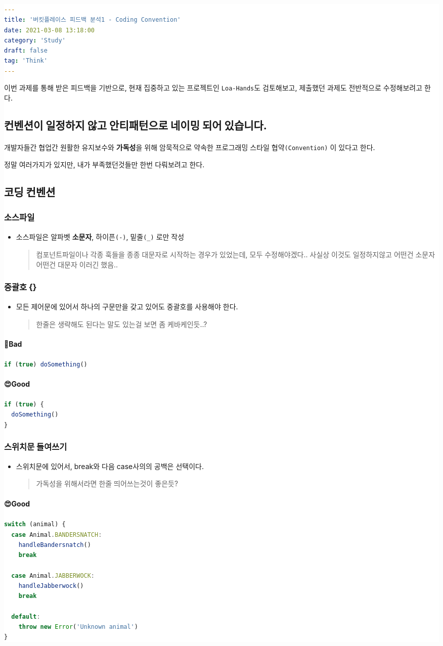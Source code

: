 ```yaml
---
title: '버킷플레이스 피드백 분석1 - Coding Convention'
date: 2021-03-08 13:18:00
category: 'Study'
draft: false
tag: 'Think'
---
```


이번 과제를 통해 받은 피드백을 기반으로, 현재 집중하고 있는 프로젝트인 `Loa-Hands`도 검토해보고, 제출했던 과제도 전반적으로 수정해보려고 한다.

## 컨벤션이 일정하지 않고 안티패턴으로 네이밍 되어 있습니다.

개발자들간 협업간 원활한 유지보수와 **가독성**을 위해 암묵적으로 약속한 프로그래밍 스타일 협약`(Convention)` 이 있다고 한다.

정말 여러가지가 있지만, 내가 부족했던것들만 한번 다뤄보려고 한다.

## 코딩 컨벤션

### 소스파일

- 소스파일은 알파벳 **소문자**, 하이픈`(-)`, 밑줄`(_)` 로만 작성
  > 컴포넌트파일이나 각종 훅들을 종종 대문자로 시작하는 경우가 있었는데, 모두 수정해야겠다.. 사실상 이것도 일정하지않고 어떤건 소문자 어떤건 대문자 이러긴 했음..

### 중괄호 {}

- 모든 제어문에 있어서 하나의 구문만을 갖고 있어도 중괄호를 사용해야 한다.
  > 한줄은 생략해도 된다는 말도 있는걸 보면 좀 케바케인듯..?

#### 🤬Bad

```ts
if (true) doSomething()
```

#### 😍Good

```ts
if (true) {
  doSomething()
}
```

### 스위치문 들여쓰기

- 스위치문에 있어서, break와 다음 case사의의 공백은 선택이다.
  > 가독성을 위해서라면 한줄 띄어쓰는것이 좋은듯?

#### 😍Good

```ts
switch (animal) {
  case Animal.BANDERSNATCH:
    handleBandersnatch()
    break

  case Animal.JABBERWOCK:
    handleJabberwock()
    break

  default:
    throw new Error('Unknown animal')
}
```

